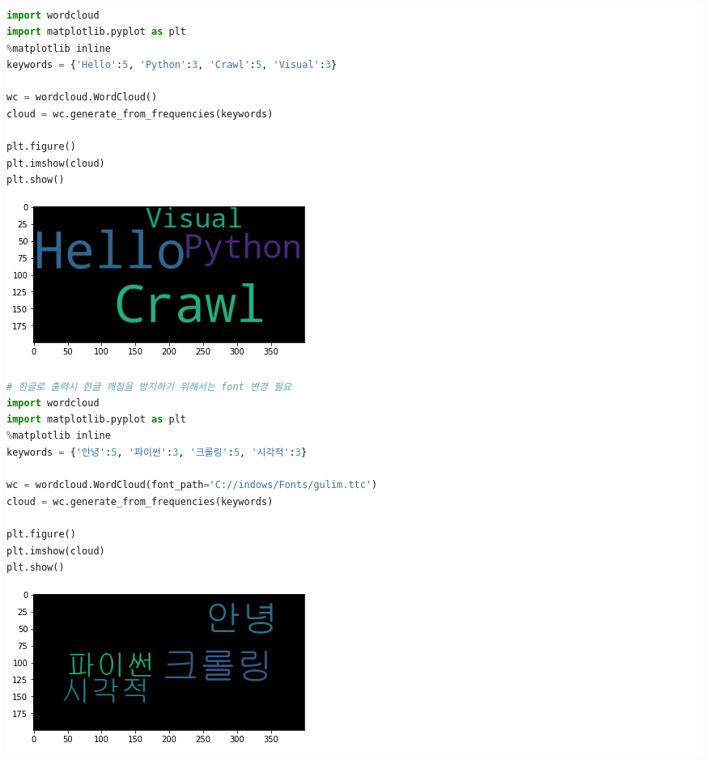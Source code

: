 

```python
import wordcloud
import matplotlib.pyplot as plt
%matplotlib inline
keywords = {'Hello':5, 'Python':3, 'Crawl':5, 'Visual':3}

wc = wordcloud.WordCloud()
cloud = wc.generate_from_frequencies(keywords)

plt.figure()
plt.imshow(cloud)
plt.show()
```


    
![png](output_18_0.png)
    



```python
# 한글로 출력시 한글 깨짐을 방지하기 위해서는 font 변경 필요
import wordcloud
import matplotlib.pyplot as plt
%matplotlib inline
keywords = {'안녕':5, '파이썬':3, '크롤링':5, '시각적':3}

wc = wordcloud.WordCloud(font_path='C://indows/Fonts/gulim.ttc')
cloud = wc.generate_from_frequencies(keywords)

plt.figure()
plt.imshow(cloud)
plt.show()
```


    
![png](output_19_0.png)
    